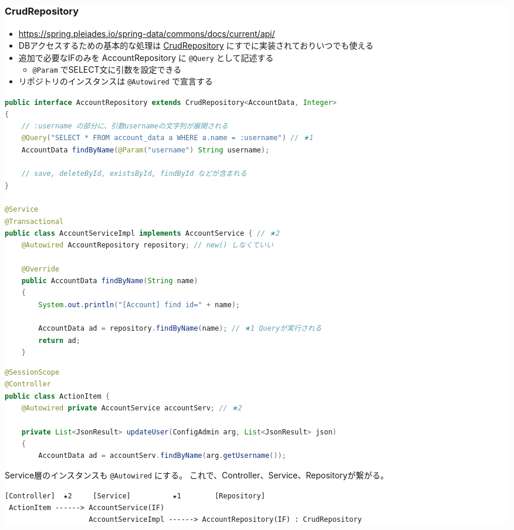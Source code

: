 ### CrudRepository
- https://spring.pleiades.io/spring-data/commons/docs/current/api/
- DBアクセスするための基本的な処理は [CrudRepository](https://spring.pleiades.io/spring-data/commons/docs/current/api/org/springframework/data/repository/CrudRepository.html) にすでに実装されておりいつでも使える
- 追加で必要なIFのみを AccountRepository  に `@Query` として記述する
  - `@Param` でSELECT文に引数を設定できる
- リポジトリのインスタンスは `@Autowired` で宣言する

```java
public interface AccountRepository extends CrudRepository<AccountData, Integer>
{
    // :username の部分に、引数usernameの文字列が展開される
    @Query("SELECT * FROM account_data a WHERE a.name = :username") // ★1
    AccountData findByName(@Param("username") String username);

    // save, deleteById, existsById, findById などが含まれる
}

@Service
@Transactional
public class AccountServiceImpl implements AccountService { // ★2
    @Autowired AccountRepository repository; // new() しなくていい

    @Override
    public AccountData findByName(String name)
    {
        System.out.println("[Account] find id=" + name);

        AccountData ad = repository.findByName(name); // ★1 Queryが実行される
        return ad;
    }
```

```java
@SessionScope
@Controller
public class ActionItem {
    @Autowired private AccountService accountServ; // ★2

    private List<JsonResult> updateUser(ConfigAdmin arg, List<JsonResult> json)
    {
        AccountData ad = accountServ.findByName(arg.getUsername());

```

Service層のインスタンスも `@Autowired` にする。
これで、Controller、Service、Repositoryが繋がる。
```
[Controller]  ★2     [Service]          ★1        [Repository]
 ActionItem ------> AccountService(IF)
                    AccountServiceImpl ------> AccountRepository(IF) : CrudRepository
```
